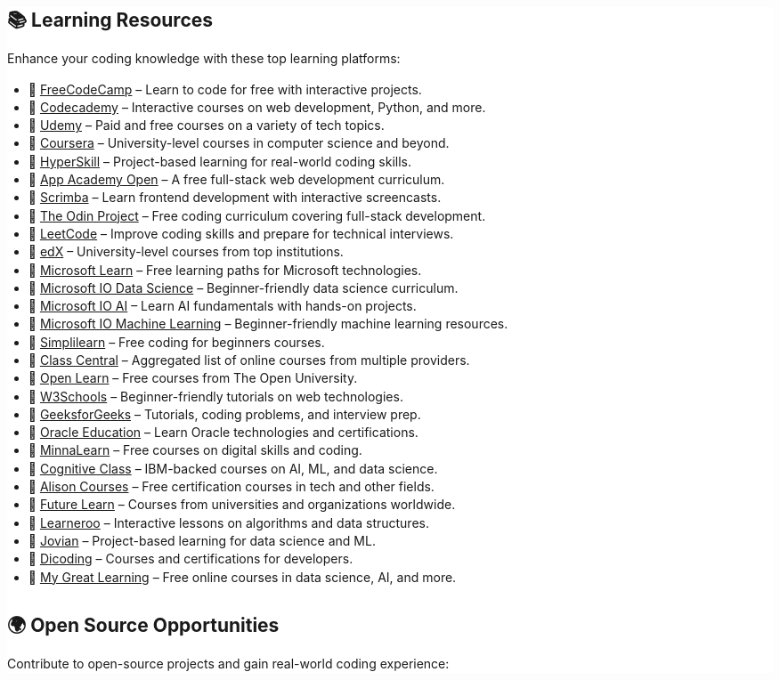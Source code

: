 
## 📚 Learning Resources  
Enhance your coding knowledge with these top learning platforms:  

- 🔹 [FreeCodeCamp](https://www.freecodecamp.org/) – Learn to code for free with interactive projects.  
- 🔹 [Codecademy](https://www.codecademy.com/) – Interactive courses on web development, Python, and more.  
- 🔹 [Udemy](https://www.udemy.com/) – Paid and free courses on a variety of tech topics.  
- 🔹 [Coursera](https://www.coursera.org/) – University-level courses in computer science and beyond.  
- 🔹 [HyperSkill](https://hyperskill.org/) – Project-based learning for real-world coding skills.  
- 🔹 [App Academy Open](https://open.appacademy.io/) – A free full-stack web development curriculum.  
- 🔹 [Scrimba](https://scrimba.com/) – Learn frontend development with interactive screencasts.  
- 🔹 [The Odin Project](https://www.theodinproject.com/) – Free coding curriculum covering full-stack development.  
- 🔹 [LeetCode](https://leetcode.com/) – Improve coding skills and prepare for technical interviews.  
- 🔹 [edX](https://www.edx.org/) – University-level courses from top institutions.  
- 🔹 [Microsoft Learn](https://docs.microsoft.com/en-us/learn/) – Free learning paths for Microsoft technologies.  
- 🔹 [Microsoft IO Data Science](https://github.com/microsoft/Data-Science-For-Beginners) – Beginner-friendly data science curriculum.  
- 🔹 [Microsoft IO AI](https://github.com/microsoft/AI-For-Beginners) – Learn AI fundamentals with hands-on projects.  
- 🔹 [Microsoft IO Machine Learning](https://github.com/thirza258/ML-For-Beginners) – Beginner-friendly machine learning resources.  
- 🔹 [Simplilearn](https://www.simplilearn.com/coding-for-beginners-free-course-skillup) – Free coding for beginners courses.  
- 🔹 [Class Central](https://www.classcentral.com/) – Aggregated list of online courses from multiple providers.  
- 🔹 [Open Learn](https://www.open.edu/openlearn/) – Free courses from The Open University.  
- 🔹 [W3Schools](https://www.w3schools.com/) – Beginner-friendly tutorials on web technologies.  
- 🔹 [GeeksforGeeks](https://www.geeksforgeeks.org/) – Tutorials, coding problems, and interview prep.  
- 🔹 [Oracle Education](https://education.oracle.com/) – Learn Oracle technologies and certifications.  
- 🔹 [MinnaLearn](https://courses.minnalearn.com/) – Free courses on digital skills and coding.  
- 🔹 [Cognitive Class](https://cognitiveclass.ai/) – IBM-backed courses on AI, ML, and data science.  
- 🔹 [Alison Courses](https://alison.com/) – Free certification courses in tech and other fields.  
- 🔹 [Future Learn](https://www.futurelearn.com/) – Courses from universities and organizations worldwide.  
- 🔹 [Learneroo](https://www.learneroo.com/) – Interactive lessons on algorithms and data structures.  
- 🔹 [Jovian](https://jovian.com/learn) – Project-based learning for data science and ML.  
- 🔹 [Dicoding](https://www.dicoding.com/) – Courses and certifications for developers.  
- 🔹 [My Great Learning](https://www.mygreatlearning.com/academy) – Free online courses in data science, AI, and more.  

  
## 🌍 Open Source Opportunities  
Contribute to open-source projects and gain real-world coding experience:  
